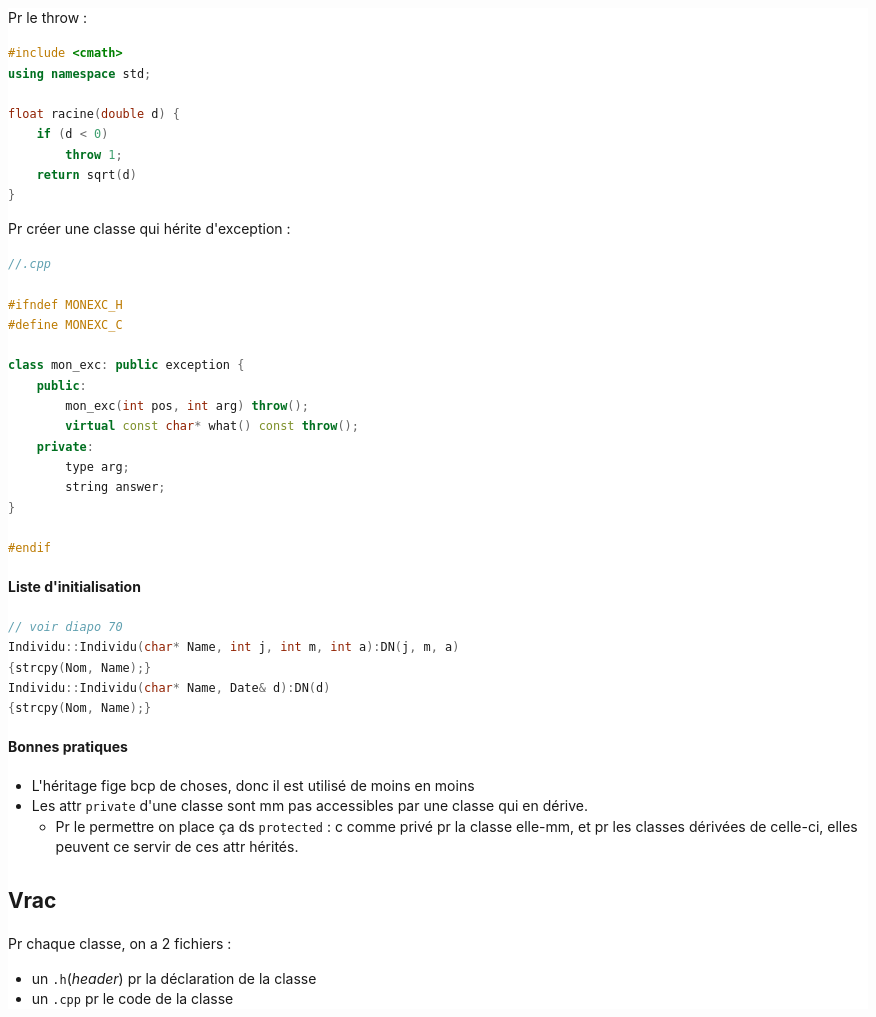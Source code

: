 Pr le throw :
```cpp
#include <cmath>
using namespace std;

float racine(double d) {
	if (d < 0)
		throw 1;
	return sqrt(d)
}
```

Pr créer une classe qui hérite d'exception :
```cpp
//.cpp

#ifndef MONEXC_H
#define MONEXC_C

class mon_exc: public exception {
	public:
		mon_exc(int pos, int arg) throw();
		virtual const char* what() const throw();
	private:
		type arg;
		string answer;
}

#endif
```

#### Liste d'initialisation

```cpp
// voir diapo 70
Individu::Individu(char* Name, int j, int m, int a):DN(j, m, a)
{strcpy(Nom, Name);}
Individu::Individu(char* Name, Date& d):DN(d)
{strcpy(Nom, Name);}
```

#### Bonnes pratiques

* L'héritage fige bcp de choses, donc il est utilisé de moins en moins
* Les attr `private` d'une classe sont mm pas accessibles par une classe qui en dérive.
	* Pr le permettre on place ça ds `protected` : c comme privé pr la classe elle-mm, et pr les classes dérivées de celle-ci, elles peuvent ce servir de ces attr hérités.

## Vrac

Pr chaque classe, on a 2 fichiers :
* un `.h`(*header*) pr la déclaration de la classe
* un `.cpp` pr le code de la classe
